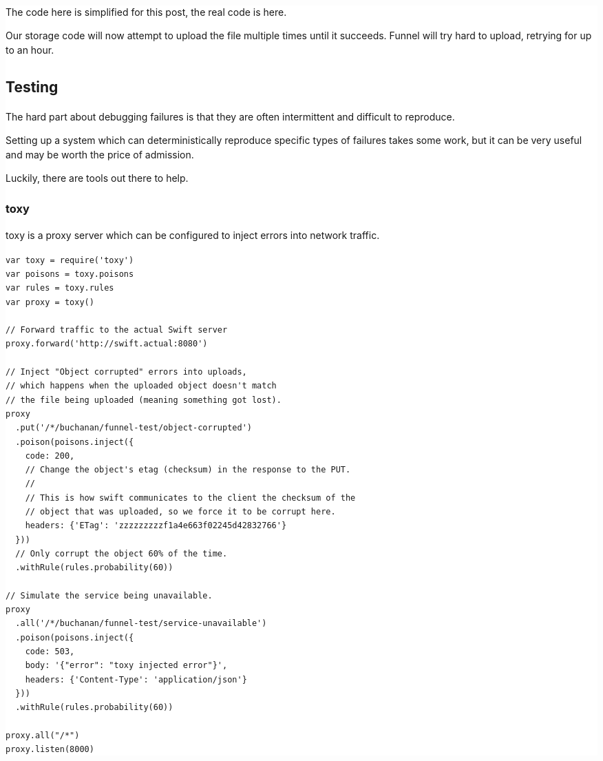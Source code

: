 The code here is simplified for this post, the real code is here.

Our storage code will now attempt to upload the file multiple times until it succeeds. Funnel will try hard to upload, retrying for up to an hour.

## Testing
The hard part about debugging failures is that they are often intermittent and difficult to reproduce.

Setting up a system which can deterministically reproduce specific types of failures takes some work, but it can be very useful and may be worth the price of admission.

Luckily, there are tools out there to help.

### toxy
toxy is a proxy server which can be configured to inject errors into network traffic.

```
var toxy = require('toxy')
var poisons = toxy.poisons
var rules = toxy.rules
var proxy = toxy()

// Forward traffic to the actual Swift server
proxy.forward('http://swift.actual:8080')

// Inject "Object corrupted" errors into uploads,
// which happens when the uploaded object doesn't match
// the file being uploaded (meaning something got lost).
proxy
  .put('/*/buchanan/funnel-test/object-corrupted')
  .poison(poisons.inject({
    code: 200,
    // Change the object's etag (checksum) in the response to the PUT.
    //
    // This is how swift communicates to the client the checksum of the
    // object that was uploaded, so we force it to be corrupt here.
    headers: {'ETag': 'zzzzzzzzzf1a4e663f02245d42832766'}
  }))
  // Only corrupt the object 60% of the time.
  .withRule(rules.probability(60))

// Simulate the service being unavailable.
proxy
  .all('/*/buchanan/funnel-test/service-unavailable')
  .poison(poisons.inject({
    code: 503,
    body: '{"error": "toxy injected error"}',
    headers: {'Content-Type': 'application/json'}
  }))
  .withRule(rules.probability(60))

proxy.all("/*")
proxy.listen(8000)
```
